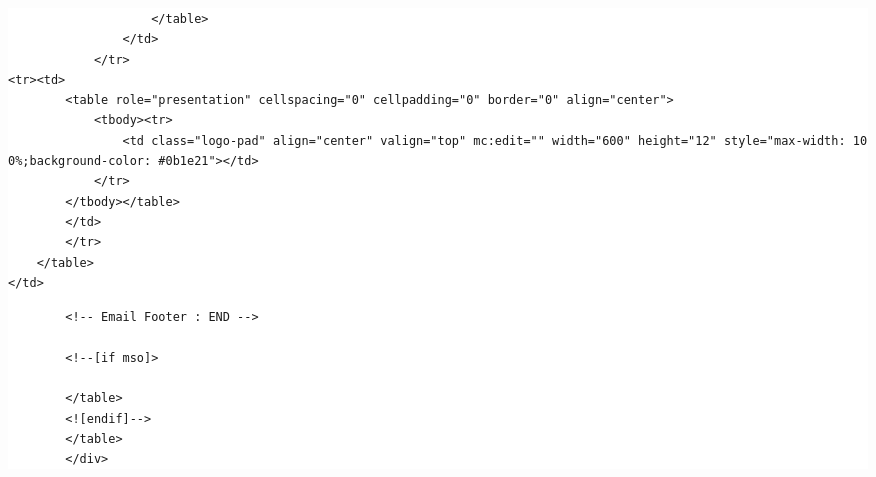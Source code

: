                         </table>
                    </td>
                </tr>
    <tr><td>
            <table role="presentation" cellspacing="0" cellpadding="0" border="0" align="center">
                <tbody><tr>
                    <td class="logo-pad" align="center" valign="top" mc:edit="" width="600" height="12" style="max-width: 100%;background-color: #0b1e21"></td>
                </tr>
            </tbody></table>
            </td>
            </tr>
        </table>
    </td>
</tr>
            </table>
        </td>
    </tr>

             
            <!-- Email Footer : END -->

            <!--[if mso]>

            </table>
            <![endif]-->
            </table>
            </div>
</body>
</html>